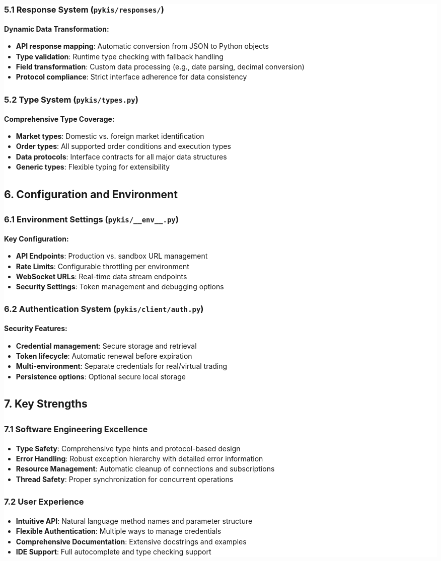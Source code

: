 ### 5.1 Response System (`pykis/responses/`)

**Dynamic Data Transformation:**

- **API response mapping**: Automatic conversion from JSON to Python objects
- **Type validation**: Runtime type checking with fallback handling
- **Field transformation**: Custom data processing (e.g., date parsing, decimal conversion)
- **Protocol compliance**: Strict interface adherence for data consistency

### 5.2 Type System (`pykis/types.py`)

**Comprehensive Type Coverage:**

- **Market types**: Domestic vs. foreign market identification
- **Order types**: All supported order conditions and execution types
- **Data protocols**: Interface contracts for all major data structures
- **Generic types**: Flexible typing for extensibility

## 6. Configuration and Environment

### 6.1 Environment Settings (`pykis/__env__.py`)

**Key Configuration:**

- **API Endpoints**: Production vs. sandbox URL management
- **Rate Limits**: Configurable throttling per environment
- **WebSocket URLs**: Real-time data stream endpoints
- **Security Settings**: Token management and debugging options

### 6.2 Authentication System (`pykis/client/auth.py`)

**Security Features:**

- **Credential management**: Secure storage and retrieval
- **Token lifecycle**: Automatic renewal before expiration
- **Multi-environment**: Separate credentials for real/virtual trading
- **Persistence options**: Optional secure local storage

## 7. Key Strengths

### 7.1 **Software Engineering Excellence**

- **Type Safety**: Comprehensive type hints and protocol-based design
- **Error Handling**: Robust exception hierarchy with detailed error information
- **Resource Management**: Automatic cleanup of connections and subscriptions
- **Thread Safety**: Proper synchronization for concurrent operations

### 7.2 **User Experience**

- **Intuitive API**: Natural language method names and parameter structure
- **Flexible Authentication**: Multiple ways to manage credentials
- **Comprehensive Documentation**: Extensive docstrings and examples
- **IDE Support**: Full autocomplete and type checking support
